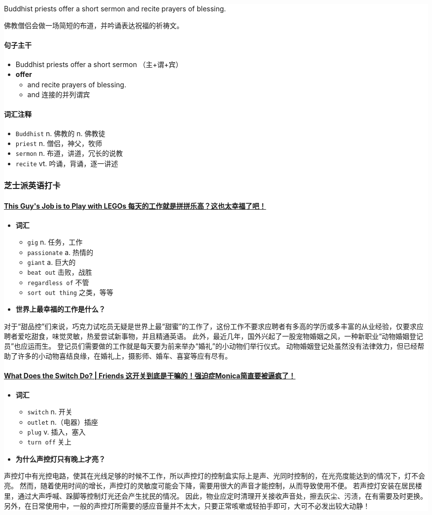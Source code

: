 Buddhist priests offer a short sermon and recite prayers of blessing.

佛教僧侣会做一场简短的布道，并吟诵表达祝福的祈祷文。

#### 句子主干

- Buddhist priests offer a short sermon （主+谓+宾）
- **offer**
  - and recite prayers of blessing.
  - and 连接的并列谓宾

#### 词汇注释

- `Buddhist` n. 佛教的 n. 佛教徒
- `priest` n. 僧侣，神父，牧师
- `sermon` n. 布道，讲道，冗长的说教
- `recite` vt. 吟诵，背诵，逐一讲述

### 芝士派英语打卡

#### [This Guy's Job is to Play with LEGOs 每天的工作就是拼拼乐高？这也太幸福了吧！](https://reading.baicizhan.com/h5/listen-movie.html?id=745&wxapp=mint_danni_ear#/home)

- **词汇**

  - `gig` n. 任务，工作
  - `passionate` a. 热情的
  - `giant` a. 巨大的
  - `beat out` 击败，战胜
  - `regardless of` 不管
  - `sort out thing` 之类，等等

- **世界上最幸福的工作是什么？**

对于“甜品控”们来说，巧克力试吃员无疑是世界上最“甜蜜”的工作了，这份工作不要求应聘者有多高的学历或多丰富的从业经验，仅要求应聘者爱吃甜食，味觉灵敏，热爱尝试新事物，并且精通英语。
此外，最近几年，国外兴起了一股宠物婚姻之风，一种新职业“动物婚姻登记员”也应运而生。
登记员们需要做的工作就是每天要为前来举办“婚礼”的小动物们举行仪式。
动物婚姻登记处虽然没有法律效力，但已经帮助了许多的小动物喜结良缘，在婚礼上，摄影师、婚车、喜宴等应有尽有。

#### [What Does the Switch Do? | Friends 这开关到底是干嘛的！强迫症Monica简直要被逼疯了！](http://reading.baicizhan.com/h5/listen-movie.html?id=746&wxapp=mint_danni_ear#/home)

- **词汇**

  - `switch` n. 开关
  - `outlet` n.（电器）插座
  - `plug` v. 插入，塞入
  - `turn off` 关上

- **为什么声控灯只有晚上才亮？**

声控灯中有光控电路，使其在光线足够的时候不工作，所以声控灯的控制盒实际上是声、光同时控制的，在光亮度能达到的情况下，灯不会亮。
然而，随着使用时间的增长，声控灯的灵敏度可能会下降，需要用很大的声音才能控制，从而导致使用不便。
若声控灯安装在居民楼里，通过大声呼喊、跺脚等控制灯光还会产生扰民的情况。
因此，物业应定时清理开关接收声音处，擦去灰尘、污渍，在有需要及时更换。
另外，在日常使用中，一般的声控灯所需要的感应音量并不太大，只要正常咳嗽或轻拍手即可，大可不必发出较大动静！
